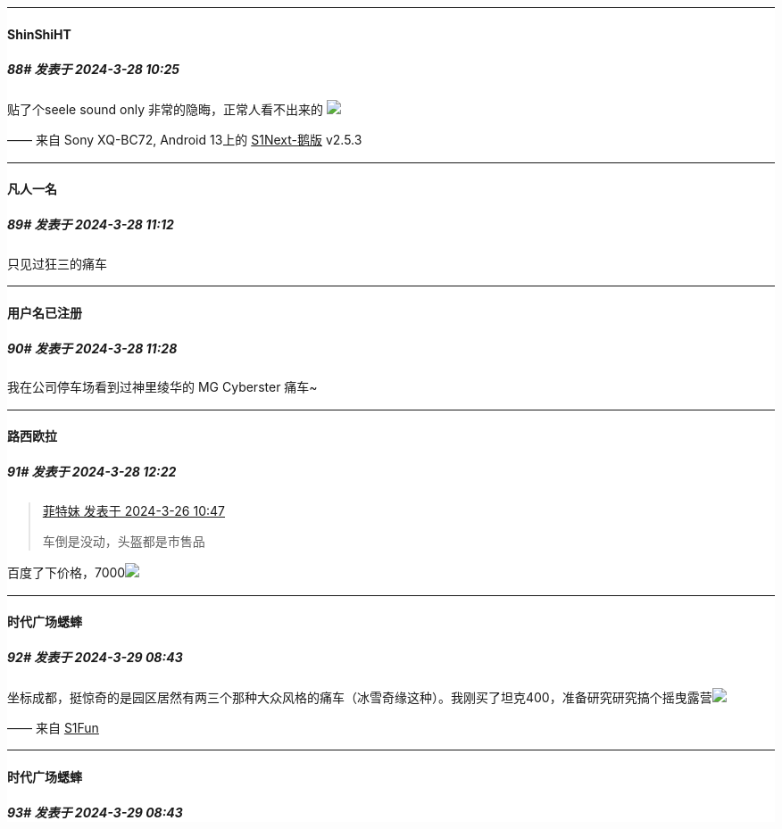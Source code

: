 
*****

####  ShinShiHT  
##### 88#       发表于 2024-3-28 10:25

贴了个seele sound only
非常的隐晦，正常人看不出来的
<img src="https://p.sda1.dev/16/851814c6cade59590be284254ed1bed1/mmexport1711592660870~2.jpg" referrerpolicy="no-referrer">

—— 来自 Sony XQ-BC72, Android 13上的 [S1Next-鹅版](https://github.com/ykrank/S1-Next/releases) v2.5.3


*****

####  凡人一名  
##### 89#       发表于 2024-3-28 11:12

只见过狂三的痛车


*****

####  用户名已注册  
##### 90#       发表于 2024-3-28 11:28

我在公司停车场看到过神里绫华的 MG Cyberster 痛车~


*****

####  路西欧拉  
##### 91#       发表于 2024-3-28 12:22

<blockquote><a href="httphttps://bbs.saraba1st.com/2b/forum.php?mod=redirect&amp;goto=findpost&amp;pid=64378769&amp;ptid=2177078" target="_blank">菲特妹 发表于 2024-3-26 10:47</a>

车倒是没动，头盔都是市售品</blockquote>
百度了下价格，7000<img src="https://static.saraba1st.com/image/smiley/face2017/174.png" referrerpolicy="no-referrer">


*****

####  时代广场蟋蟀  
##### 92#       发表于 2024-3-29 08:43

坐标成都，挺惊奇的是园区居然有两三个那种大众风格的痛车（冰雪奇缘这种）。我刚买了坦克400，准备研究研究搞个摇曳露营<img src="https://static.saraba1st.com/image/smiley/face2017/018.png" referrerpolicy="no-referrer">

—— 来自 [S1Fun](https://s1fun.koalcat.com)

*****

####  时代广场蟋蟀  
##### 93#       发表于 2024-3-29 08:43
